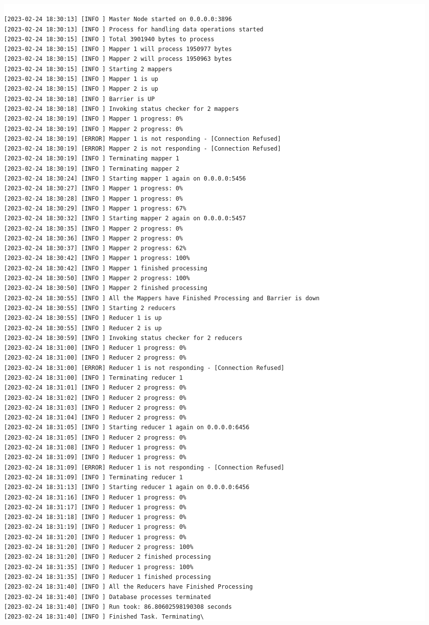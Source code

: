
```

[2023-02-24 18:30:13] [INFO ] Master Node started on 0.0.0.0:3896
[2023-02-24 18:30:13] [INFO ] Process for handling data operations started
[2023-02-24 18:30:15] [INFO ] Total 3901940 bytes to process
[2023-02-24 18:30:15] [INFO ] Mapper 1 will process 1950977 bytes
[2023-02-24 18:30:15] [INFO ] Mapper 2 will process 1950963 bytes
[2023-02-24 18:30:15] [INFO ] Starting 2 mappers
[2023-02-24 18:30:15] [INFO ] Mapper 1 is up
[2023-02-24 18:30:15] [INFO ] Mapper 2 is up
[2023-02-24 18:30:18] [INFO ] Barrier is UP
[2023-02-24 18:30:18] [INFO ] Invoking status checker for 2 mappers
[2023-02-24 18:30:19] [INFO ] Mapper 1 progress: 0%
[2023-02-24 18:30:19] [INFO ] Mapper 2 progress: 0%
[2023-02-24 18:30:19] [ERROR] Mapper 1 is not responding - [Connection Refused]
[2023-02-24 18:30:19] [ERROR] Mapper 2 is not responding - [Connection Refused]
[2023-02-24 18:30:19] [INFO ] Terminating mapper 1
[2023-02-24 18:30:19] [INFO ] Terminating mapper 2
[2023-02-24 18:30:24] [INFO ] Starting mapper 1 again on 0.0.0.0:5456
[2023-02-24 18:30:27] [INFO ] Mapper 1 progress: 0%
[2023-02-24 18:30:28] [INFO ] Mapper 1 progress: 0%
[2023-02-24 18:30:29] [INFO ] Mapper 1 progress: 67%
[2023-02-24 18:30:32] [INFO ] Starting mapper 2 again on 0.0.0.0:5457
[2023-02-24 18:30:35] [INFO ] Mapper 2 progress: 0%
[2023-02-24 18:30:36] [INFO ] Mapper 2 progress: 0%
[2023-02-24 18:30:37] [INFO ] Mapper 2 progress: 62%
[2023-02-24 18:30:42] [INFO ] Mapper 1 progress: 100%
[2023-02-24 18:30:42] [INFO ] Mapper 1 finished processing
[2023-02-24 18:30:50] [INFO ] Mapper 2 progress: 100%
[2023-02-24 18:30:50] [INFO ] Mapper 2 finished processing
[2023-02-24 18:30:55] [INFO ] All the Mappers have Finished Processing and Barrier is down
[2023-02-24 18:30:55] [INFO ] Starting 2 reducers
[2023-02-24 18:30:55] [INFO ] Reducer 1 is up
[2023-02-24 18:30:55] [INFO ] Reducer 2 is up
[2023-02-24 18:30:59] [INFO ] Invoking status checker for 2 reducers
[2023-02-24 18:31:00] [INFO ] Reducer 1 progress: 0%
[2023-02-24 18:31:00] [INFO ] Reducer 2 progress: 0%
[2023-02-24 18:31:00] [ERROR] Reducer 1 is not responding - [Connection Refused]
[2023-02-24 18:31:00] [INFO ] Terminating reducer 1
[2023-02-24 18:31:01] [INFO ] Reducer 2 progress: 0%
[2023-02-24 18:31:02] [INFO ] Reducer 2 progress: 0%
[2023-02-24 18:31:03] [INFO ] Reducer 2 progress: 0%
[2023-02-24 18:31:04] [INFO ] Reducer 2 progress: 0%
[2023-02-24 18:31:05] [INFO ] Starting reducer 1 again on 0.0.0.0:6456
[2023-02-24 18:31:05] [INFO ] Reducer 2 progress: 0%
[2023-02-24 18:31:08] [INFO ] Reducer 1 progress: 0%
[2023-02-24 18:31:09] [INFO ] Reducer 1 progress: 0%
[2023-02-24 18:31:09] [ERROR] Reducer 1 is not responding - [Connection Refused]
[2023-02-24 18:31:09] [INFO ] Terminating reducer 1
[2023-02-24 18:31:13] [INFO ] Starting reducer 1 again on 0.0.0.0:6456
[2023-02-24 18:31:16] [INFO ] Reducer 1 progress: 0%
[2023-02-24 18:31:17] [INFO ] Reducer 1 progress: 0%
[2023-02-24 18:31:18] [INFO ] Reducer 1 progress: 0%
[2023-02-24 18:31:19] [INFO ] Reducer 1 progress: 0%
[2023-02-24 18:31:20] [INFO ] Reducer 1 progress: 0%
[2023-02-24 18:31:20] [INFO ] Reducer 2 progress: 100%
[2023-02-24 18:31:20] [INFO ] Reducer 2 finished processing
[2023-02-24 18:31:35] [INFO ] Reducer 1 progress: 100%
[2023-02-24 18:31:35] [INFO ] Reducer 1 finished processing
[2023-02-24 18:31:40] [INFO ] All the Reducers have Finished Processing
[2023-02-24 18:31:40] [INFO ] Database processes terminated
[2023-02-24 18:31:40] [INFO ] Run took: 86.80602598190308 seconds
[2023-02-24 18:31:40] [INFO ] Finished Task. Terminating\
```